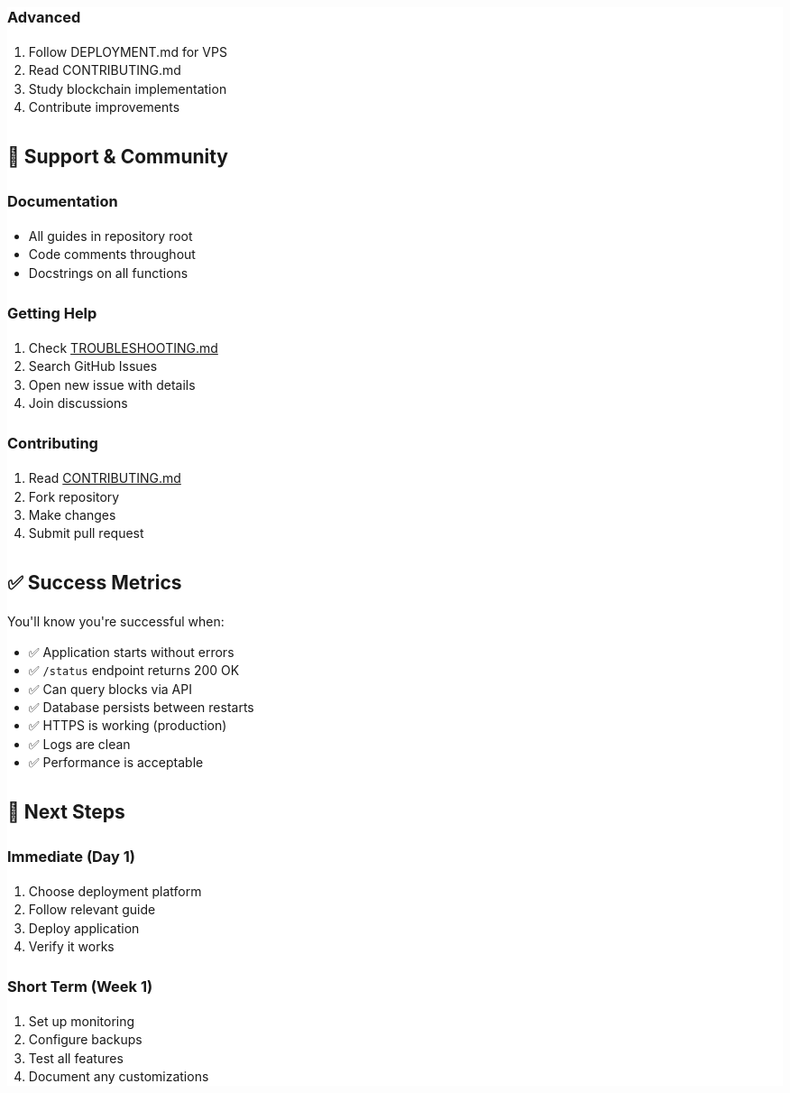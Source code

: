 ### Advanced
1. Follow DEPLOYMENT.md for VPS
2. Read CONTRIBUTING.md
3. Study blockchain implementation
4. Contribute improvements

## 🤝 Support & Community

### Documentation
- All guides in repository root
- Code comments throughout
- Docstrings on all functions

### Getting Help
1. Check [TROUBLESHOOTING.md](TROUBLESHOOTING.md)
2. Search GitHub Issues
3. Open new issue with details
4. Join discussions

### Contributing
1. Read [CONTRIBUTING.md](CONTRIBUTING.md)
2. Fork repository
3. Make changes
4. Submit pull request

## ✅ Success Metrics

You'll know you're successful when:
- ✅ Application starts without errors
- ✅ `/status` endpoint returns 200 OK
- ✅ Can query blocks via API
- ✅ Database persists between restarts
- ✅ HTTPS is working (production)
- ✅ Logs are clean
- ✅ Performance is acceptable

## 🔮 Next Steps

### Immediate (Day 1)
1. Choose deployment platform
2. Follow relevant guide
3. Deploy application
4. Verify it works

### Short Term (Week 1)
1. Set up monitoring
2. Configure backups
3. Test all features
4. Document any customizations
